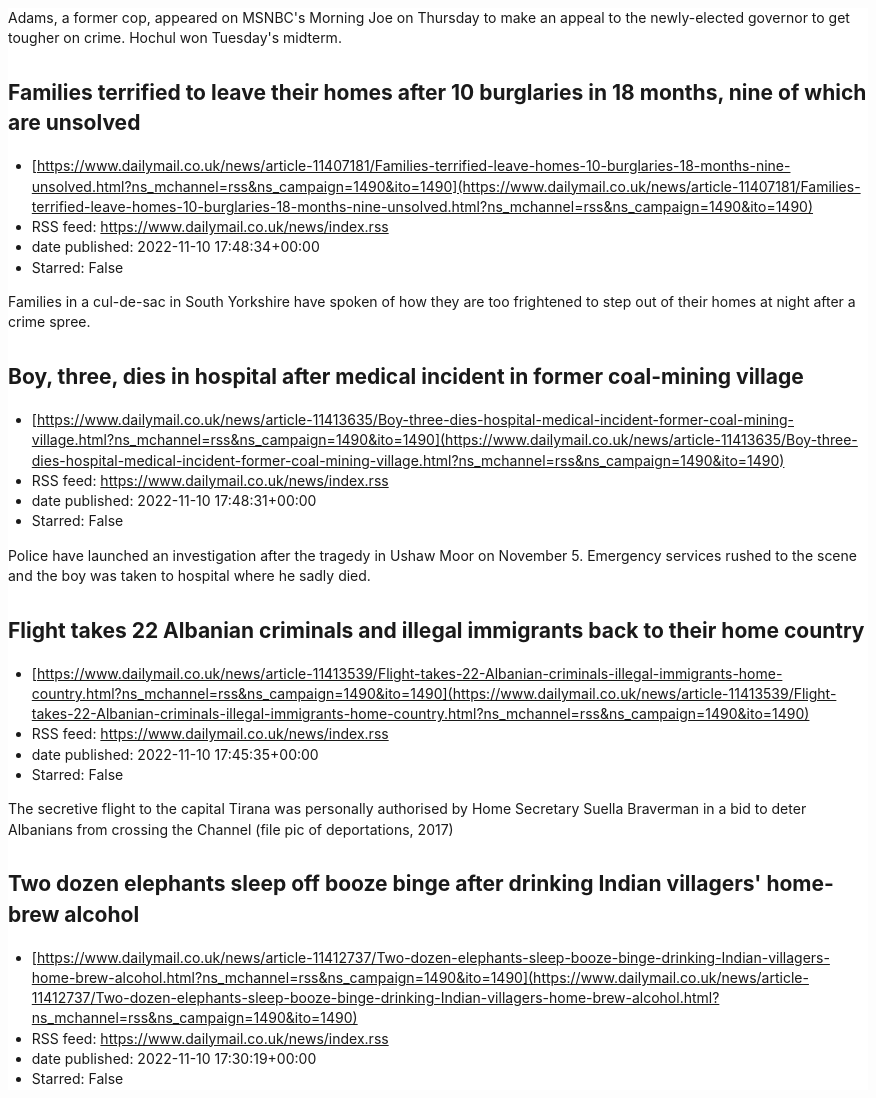 Adams, a former cop, appeared on MSNBC's Morning Joe on Thursday to make an appeal to the newly-elected governor  to get tougher on crime. Hochul won Tuesday's midterm.

## Families terrified to leave their homes after 10 burglaries in 18 months, nine of which are unsolved
 - [https://www.dailymail.co.uk/news/article-11407181/Families-terrified-leave-homes-10-burglaries-18-months-nine-unsolved.html?ns_mchannel=rss&ns_campaign=1490&ito=1490](https://www.dailymail.co.uk/news/article-11407181/Families-terrified-leave-homes-10-burglaries-18-months-nine-unsolved.html?ns_mchannel=rss&ns_campaign=1490&ito=1490)
 - RSS feed: https://www.dailymail.co.uk/news/index.rss
 - date published: 2022-11-10 17:48:34+00:00
 - Starred: False

Families in a cul-de-sac in South Yorkshire have spoken of how they are too frightened to step out of their homes at night after a crime spree.

## Boy, three, dies in hospital after medical incident in former coal-mining village
 - [https://www.dailymail.co.uk/news/article-11413635/Boy-three-dies-hospital-medical-incident-former-coal-mining-village.html?ns_mchannel=rss&ns_campaign=1490&ito=1490](https://www.dailymail.co.uk/news/article-11413635/Boy-three-dies-hospital-medical-incident-former-coal-mining-village.html?ns_mchannel=rss&ns_campaign=1490&ito=1490)
 - RSS feed: https://www.dailymail.co.uk/news/index.rss
 - date published: 2022-11-10 17:48:31+00:00
 - Starred: False

Police have launched an investigation after the tragedy in Ushaw Moor on November 5. Emergency services rushed to the scene and the boy was taken to hospital where he sadly died.

## Flight takes 22 Albanian criminals and illegal immigrants back to their home country
 - [https://www.dailymail.co.uk/news/article-11413539/Flight-takes-22-Albanian-criminals-illegal-immigrants-home-country.html?ns_mchannel=rss&ns_campaign=1490&ito=1490](https://www.dailymail.co.uk/news/article-11413539/Flight-takes-22-Albanian-criminals-illegal-immigrants-home-country.html?ns_mchannel=rss&ns_campaign=1490&ito=1490)
 - RSS feed: https://www.dailymail.co.uk/news/index.rss
 - date published: 2022-11-10 17:45:35+00:00
 - Starred: False

The secretive flight to the capital Tirana was personally authorised by Home Secretary Suella Braverman in a bid to deter Albanians from crossing the Channel (file pic of deportations, 2017)

## Two dozen elephants sleep off booze binge after drinking Indian villagers' home-brew alcohol
 - [https://www.dailymail.co.uk/news/article-11412737/Two-dozen-elephants-sleep-booze-binge-drinking-Indian-villagers-home-brew-alcohol.html?ns_mchannel=rss&ns_campaign=1490&ito=1490](https://www.dailymail.co.uk/news/article-11412737/Two-dozen-elephants-sleep-booze-binge-drinking-Indian-villagers-home-brew-alcohol.html?ns_mchannel=rss&ns_campaign=1490&ito=1490)
 - RSS feed: https://www.dailymail.co.uk/news/index.rss
 - date published: 2022-11-10 17:30:19+00:00
 - Starred: False
